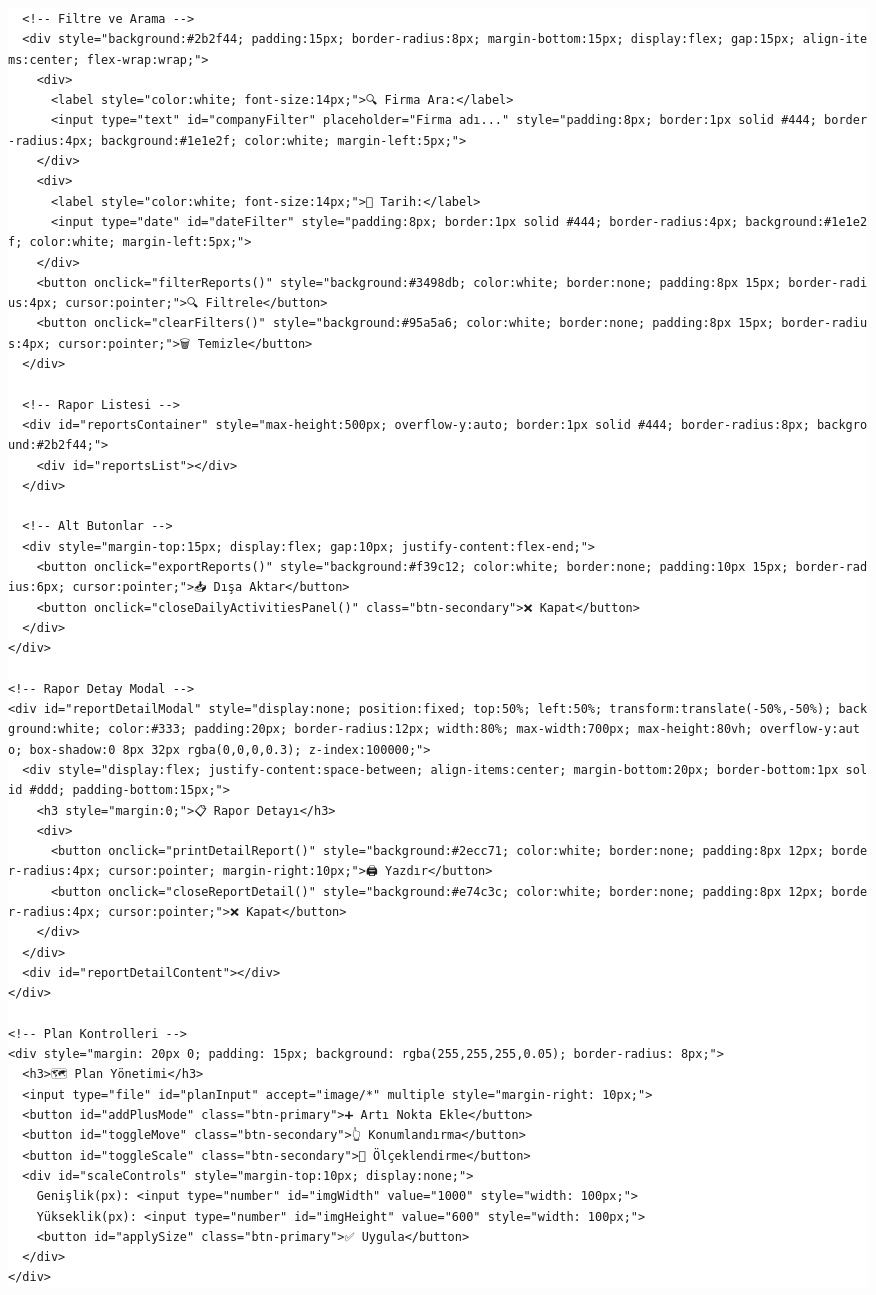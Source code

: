       <!-- Filtre ve Arama -->
      <div style="background:#2b2f44; padding:15px; border-radius:8px; margin-bottom:15px; display:flex; gap:15px; align-items:center; flex-wrap:wrap;">
        <div>
          <label style="color:white; font-size:14px;">🔍 Firma Ara:</label>
          <input type="text" id="companyFilter" placeholder="Firma adı..." style="padding:8px; border:1px solid #444; border-radius:4px; background:#1e1e2f; color:white; margin-left:5px;">
        </div>
        <div>
          <label style="color:white; font-size:14px;">📅 Tarih:</label>
          <input type="date" id="dateFilter" style="padding:8px; border:1px solid #444; border-radius:4px; background:#1e1e2f; color:white; margin-left:5px;">
        </div>
        <button onclick="filterReports()" style="background:#3498db; color:white; border:none; padding:8px 15px; border-radius:4px; cursor:pointer;">🔍 Filtrele</button>
        <button onclick="clearFilters()" style="background:#95a5a6; color:white; border:none; padding:8px 15px; border-radius:4px; cursor:pointer;">🗑️ Temizle</button>
      </div>

      <!-- Rapor Listesi -->
      <div id="reportsContainer" style="max-height:500px; overflow-y:auto; border:1px solid #444; border-radius:8px; background:#2b2f44;">
        <div id="reportsList"></div>
      </div>

      <!-- Alt Butonlar -->
      <div style="margin-top:15px; display:flex; gap:10px; justify-content:flex-end;">
        <button onclick="exportReports()" style="background:#f39c12; color:white; border:none; padding:10px 15px; border-radius:6px; cursor:pointer;">📥 Dışa Aktar</button>
        <button onclick="closeDailyActivitiesPanel()" class="btn-secondary">❌ Kapat</button>
      </div>
    </div>

    <!-- Rapor Detay Modal -->
    <div id="reportDetailModal" style="display:none; position:fixed; top:50%; left:50%; transform:translate(-50%,-50%); background:white; color:#333; padding:20px; border-radius:12px; width:80%; max-width:700px; max-height:80vh; overflow-y:auto; box-shadow:0 8px 32px rgba(0,0,0,0.3); z-index:100000;">
      <div style="display:flex; justify-content:space-between; align-items:center; margin-bottom:20px; border-bottom:1px solid #ddd; padding-bottom:15px;">
        <h3 style="margin:0;">📋 Rapor Detayı</h3>
        <div>
          <button onclick="printDetailReport()" style="background:#2ecc71; color:white; border:none; padding:8px 12px; border-radius:4px; cursor:pointer; margin-right:10px;">🖨️ Yazdır</button>
          <button onclick="closeReportDetail()" style="background:#e74c3c; color:white; border:none; padding:8px 12px; border-radius:4px; cursor:pointer;">❌ Kapat</button>
        </div>
      </div>
      <div id="reportDetailContent"></div>
    </div>

    <!-- Plan Kontrolleri -->
    <div style="margin: 20px 0; padding: 15px; background: rgba(255,255,255,0.05); border-radius: 8px;">
      <h3>🗺️ Plan Yönetimi</h3>
      <input type="file" id="planInput" accept="image/*" multiple style="margin-right: 10px;">
      <button id="addPlusMode" class="btn-primary">➕ Artı Nokta Ekle</button>
      <button id="toggleMove" class="btn-secondary">👆 Konumlandırma</button>
      <button id="toggleScale" class="btn-secondary">📏 Ölçeklendirme</button>
      <div id="scaleControls" style="margin-top:10px; display:none;">
        Genişlik(px): <input type="number" id="imgWidth" value="1000" style="width: 100px;">
        Yükseklik(px): <input type="number" id="imgHeight" value="600" style="width: 100px;">
        <button id="applySize" class="btn-primary">✅ Uygula</button>
      </div>
    </div>
